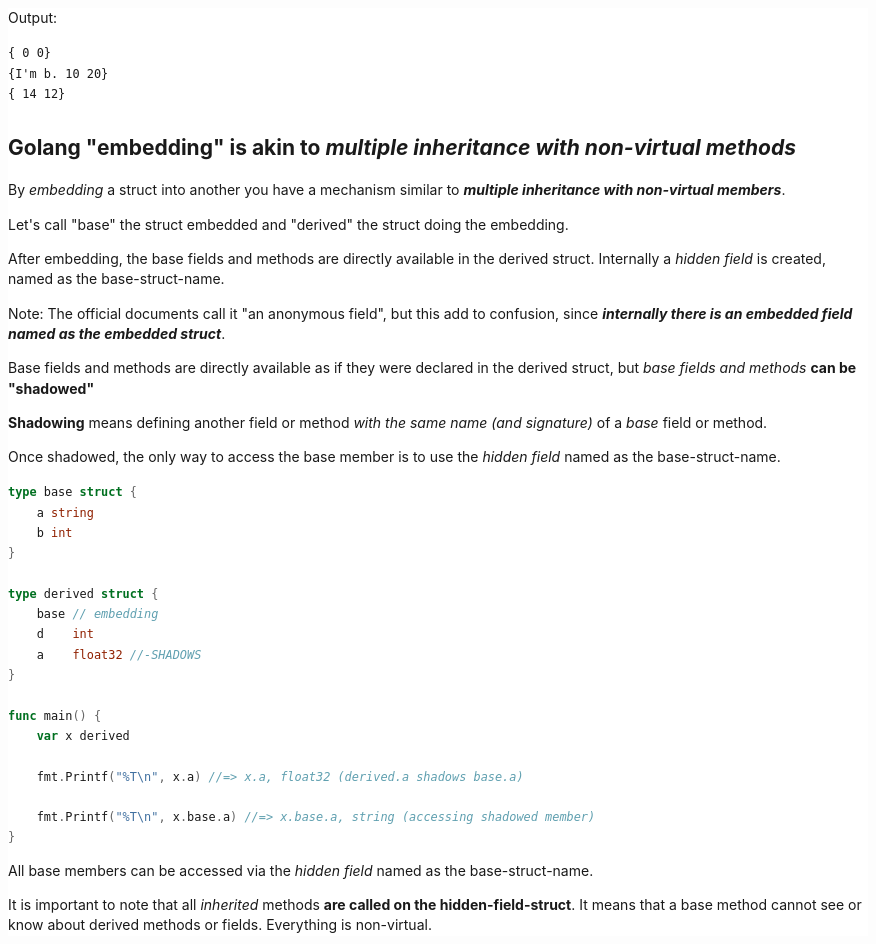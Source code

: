 Output:

```
{ 0 0}
{I'm b. 10 20}
{ 14 12}
```


## Golang "embedding" is akin to ***multiple inheritance with non-virtual methods***

By *embedding* a struct into another you have a mechanism similar to ***multiple inheritance with non-virtual members***.

Let's call "base" the struct embedded and "derived" the struct doing the embedding.

After embedding, the base fields and methods are directly available in the derived struct. Internally a *hidden field* is created, named as the base-struct-name.

Note: The official documents call it "an anonymous field", but this add to confusion, since ***internally there is an embedded field named as the embedded struct***.

Base fields and methods are directly available as if they were declared in the derived struct, but *base fields and methods* **can be "shadowed"**

**Shadowing** means defining another field or method *with the same name (and signature)* of a *base* field or method.

Once shadowed, the only way to access the base member is to use the *hidden field* named as the base-struct-name.

```go
type base struct {
	a string
	b int
}

type derived struct {
	base // embedding
	d    int
	a    float32 //-SHADOWS
}

func main() {
	var x derived

	fmt.Printf("%T\n", x.a) //=> x.a, float32 (derived.a shadows base.a)

	fmt.Printf("%T\n", x.base.a) //=> x.base.a, string (accessing shadowed member)
}
```

All base members can be accessed via the *hidden field* named as the base-struct-name.

It is important to note that all *inherited* methods **are called on the hidden-field-struct**. It means that a base method cannot see or know about derived methods or fields. Everything is non-virtual.

